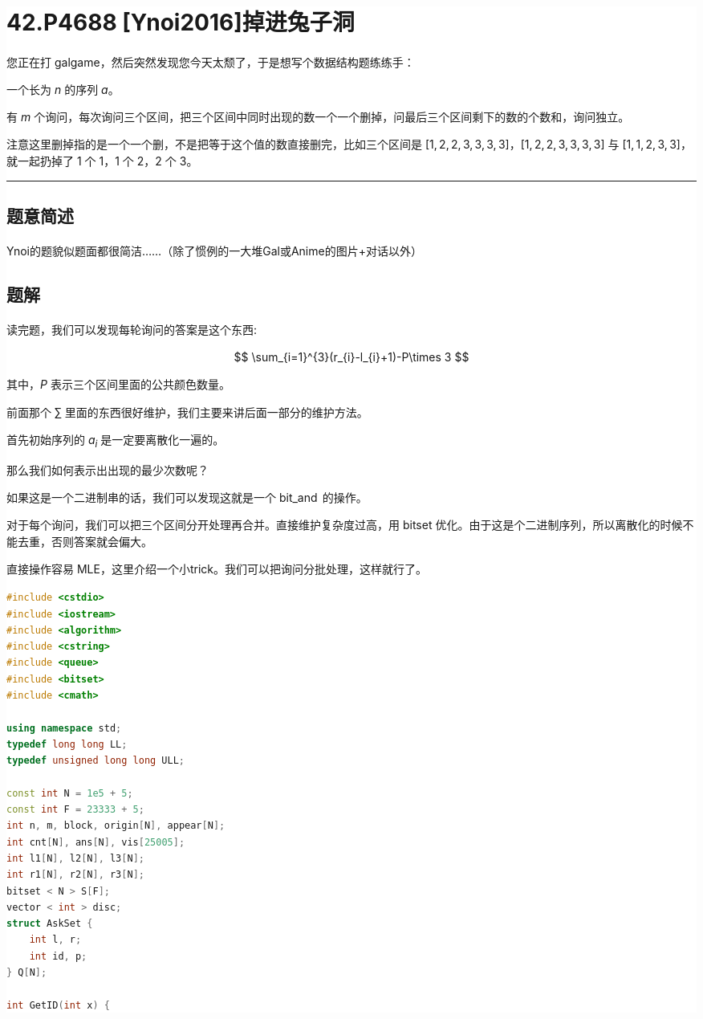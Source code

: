 ```cpp
```

# 42.P4688 [Ynoi2016]掉进兔子洞

您正在打 galgame，然后突然发现您今天太颓了，于是想写个数据结构题练练手：

一个长为 $n$ 的序列 $a$。

有 $m$ 个询问，每次询问三个区间，把三个区间中同时出现的数一个一个删掉，问最后三个区间剩下的数的个数和，询问独立。

注意这里删掉指的是一个一个删，不是把等于这个值的数直接删完，比如三个区间是  $[1,2,2,3,3,3,3]$，$[1,2,2,3,3,3,3]$ 与 $[1,1,2,3,3]$，就一起扔掉了 $1$ 个 $1$，$1$ 个 $2$，$2$ 个 $3$。

-----------

## 题意简述

Ynoi的题貌似题面都很简洁……（除了惯例的一大堆Gal或Anime的图片+对话以外）

## 题解

读完题，我们可以发现每轮询问的答案是这个东西:

$$
\sum_{i=1}^{3}(r_{i}-l_{i}+1)-P\times 3
$$

其中，$P$ 表示三个区间里面的公共颜色数量。

前面那个 $\sum$ 里面的东西很好维护，我们主要来讲后面一部分的维护方法。

首先初始序列的 $a_{i}$ 是一定要离散化一遍的。

那么我们如何表示出出现的最少次数呢？

如果这是一个二进制串的话，我们可以发现这就是一个 $\operatorname{bit\_and}$ 的操作。

对于每个询问，我们可以把三个区间分开处理再合并。直接维护复杂度过高，用 bitset 优化。由于这是个二进制序列，所以离散化的时候不能去重，否则答案就会偏大。

直接操作容易 MLE，这里介绍一个小trick。我们可以把询问分批处理，这样就行了。

```cpp
#include <cstdio>
#include <iostream>
#include <algorithm>
#include <cstring>
#include <queue>
#include <bitset>
#include <cmath>

using namespace std;
typedef long long LL;
typedef unsigned long long ULL;

const int N = 1e5 + 5;
const int F = 23333 + 5;
int n, m, block, origin[N], appear[N];
int cnt[N], ans[N], vis[25005];
int l1[N], l2[N], l3[N];
int r1[N], r2[N], r3[N];
bitset < N > S[F];
vector < int > disc;
struct AskSet {
	int l, r;
	int id, p;
} Q[N];

int GetID(int x) {
```
